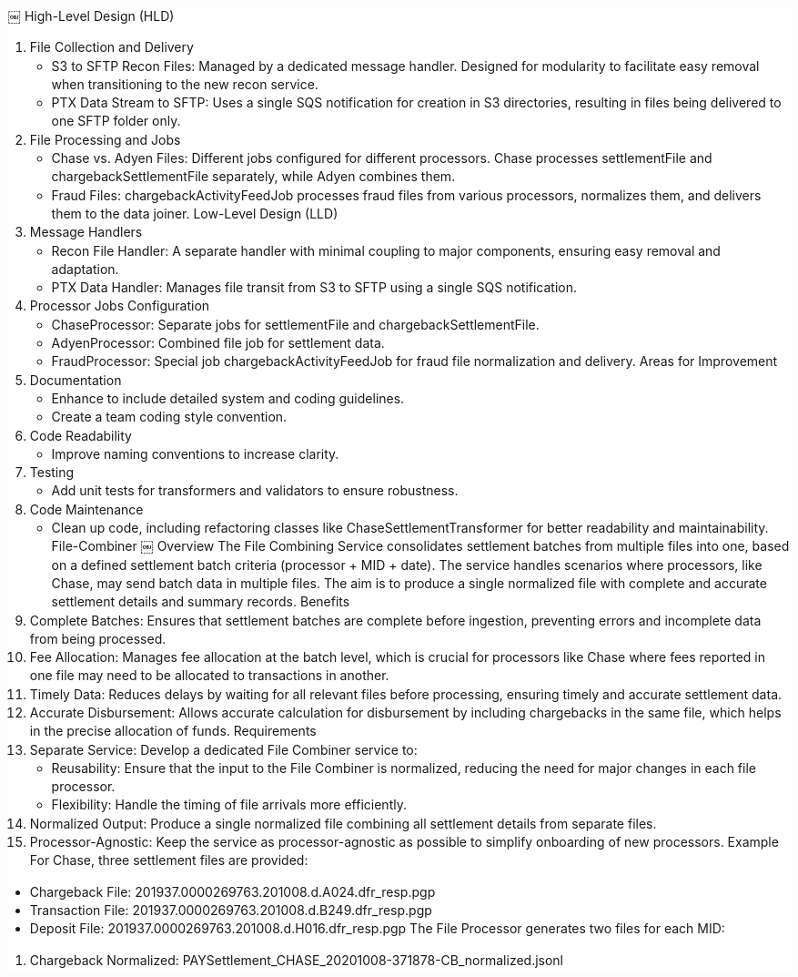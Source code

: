 ￼
High-Level Design (HLD)
1. File Collection and Delivery
    * S3 to SFTP Recon Files: Managed by a dedicated message handler. Designed for modularity to facilitate easy removal when transitioning to the new recon service.
    * PTX Data Stream to SFTP: Uses a single SQS notification for creation in S3 directories, resulting in files being delivered to one SFTP folder only.
2. File Processing and Jobs
    * Chase vs. Adyen Files: Different jobs configured for different processors. Chase processes settlementFile and chargebackSettlementFile separately, while Adyen combines them.
    * Fraud Files: chargebackActivityFeedJob processes fraud files from various processors, normalizes them, and delivers them to the data joiner.
Low-Level Design (LLD)
1. Message Handlers
    * Recon File Handler: A separate handler with minimal coupling to major components, ensuring easy removal and adaptation.
    * PTX Data Handler: Manages file transit from S3 to SFTP using a single SQS notification.
2. Processor Jobs Configuration
    * ChaseProcessor: Separate jobs for settlementFile and chargebackSettlementFile.
    * AdyenProcessor: Combined file job for settlement data.
    * FraudProcessor: Special job chargebackActivityFeedJob for fraud file normalization and delivery.
Areas for Improvement
1. Documentation
    * Enhance to include detailed system and coding guidelines.
    * Create a team coding style convention.
2. Code Readability
    * Improve naming conventions to increase clarity.
3. Testing
    * Add unit tests for transformers and validators to ensure robustness.
4. Code Maintenance
    * Clean up code, including refactoring classes like ChaseSettlementTransformer for better readability and maintainability.
  File-Combiner
￼
Overview
The File Combining Service consolidates settlement batches from multiple files into one, based on a defined settlement batch criteria (processor + MID + date). The service handles scenarios where processors, like Chase, may send batch data in multiple files. The aim is to produce a single normalized file with complete and accurate settlement details and summary records.
Benefits
1. Complete Batches: Ensures that settlement batches are complete before ingestion, preventing errors and incomplete data from being processed.
2. Fee Allocation: Manages fee allocation at the batch level, which is crucial for processors like Chase where fees reported in one file may need to be allocated to transactions in another.
3. Timely Data: Reduces delays by waiting for all relevant files before processing, ensuring timely and accurate settlement data.
4. Accurate Disbursement: Allows accurate calculation for disbursement by including chargebacks in the same file, which helps in the precise allocation of funds.
Requirements
1. Separate Service: Develop a dedicated File Combiner service to:
    * Reusability: Ensure that the input to the File Combiner is normalized, reducing the need for major changes in each file processor.
    * Flexibility: Handle the timing of file arrivals more efficiently.
2. Normalized Output: Produce a single normalized file combining all settlement details from separate files.
3. Processor-Agnostic: Keep the service as processor-agnostic as possible to simplify onboarding of new processors.
Example
For Chase, three settlement files are provided:
* Chargeback File: 201937.0000269763.201008.d.A024.dfr_resp.pgp
* Transaction File: 201937.0000269763.201008.d.B249.dfr_resp.pgp
* Deposit File: 201937.0000269763.201008.d.H016.dfr_resp.pgp
The File Processor generates two files for each MID:
1. Chargeback Normalized: PAYSettlement_CHASE_20201008-371878-CB_normalized.jsonl
